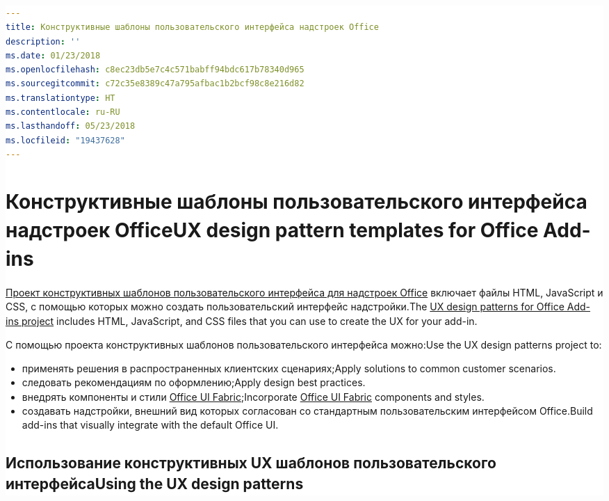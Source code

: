 ```yaml
---
title: Конструктивные шаблоны пользовательского интерфейса надстроек Office
description: ''
ms.date: 01/23/2018
ms.openlocfilehash: c8ec23db5e7c4c571babff94bdc617b78340d965
ms.sourcegitcommit: c72c35e8389c47a795afbac1b2bcf98c8e216d82
ms.translationtype: HT
ms.contentlocale: ru-RU
ms.lasthandoff: 05/23/2018
ms.locfileid: "19437628"
---
```

# <a name="ux-design-pattern-templates-for-office-add-ins"></a><span data-ttu-id="85aaf-102">Конструктивные шаблоны пользовательского интерфейса надстроек Office</span><span class="sxs-lookup"><span data-stu-id="85aaf-102">UX design pattern templates for Office Add-ins</span></span>

<span data-ttu-id="85aaf-103">[Проект конструктивных шаблонов пользовательского интерфейса для надстроек Office](https://github.com/OfficeDev/Office-Add-in-UX-Design-Patterns-Code "Проект конструктивных шаблонов пользовательского интерфейса для надстроек Office") включает файлы HTML, JavaScript и CSS, с помощью которых можно создать пользовательский интерфейс надстройки.</span><span class="sxs-lookup"><span data-stu-id="85aaf-103">The [UX design patterns for Office Add-ins project](https://github.com/OfficeDev/Office-Add-in-UX-Design-Patterns-Code "UX design patterns for Office Add-ins project") includes HTML, JavaScript, and CSS files that you can use to create the UX for your add-in.</span></span>   

<span data-ttu-id="85aaf-104">С помощью проекта конструктивных шаблонов пользовательского интерфейса можно:</span><span class="sxs-lookup"><span data-stu-id="85aaf-104">Use the UX design patterns project to:</span></span>

* <span data-ttu-id="85aaf-105">применять решения в распространенных клиентских сценариях;</span><span class="sxs-lookup"><span data-stu-id="85aaf-105">Apply solutions to common customer scenarios.</span></span>
* <span data-ttu-id="85aaf-106">следовать рекомендациям по оформлению;</span><span class="sxs-lookup"><span data-stu-id="85aaf-106">Apply design best practices.</span></span>
* <span data-ttu-id="85aaf-107">внедрять компоненты и стили [Office UI Fabric](https://dev.office.com/fabric#/get-started);</span><span class="sxs-lookup"><span data-stu-id="85aaf-107">Incorporate [Office UI Fabric](https://dev.office.com/fabric#/get-started) components and styles.</span></span>
* <span data-ttu-id="85aaf-108">создавать надстройки, внешний вид которых согласован со стандартным пользовательским интерфейсом Office.</span><span class="sxs-lookup"><span data-stu-id="85aaf-108">Build add-ins that visually integrate with the default Office UI.</span></span>  

## <a name="using-the-ux-design-patterns"></a><span data-ttu-id="85aaf-109">Использование конструктивных UX шаблонов пользовательского интерфейса</span><span class="sxs-lookup"><span data-stu-id="85aaf-109">Using the UX design patterns</span></span>
